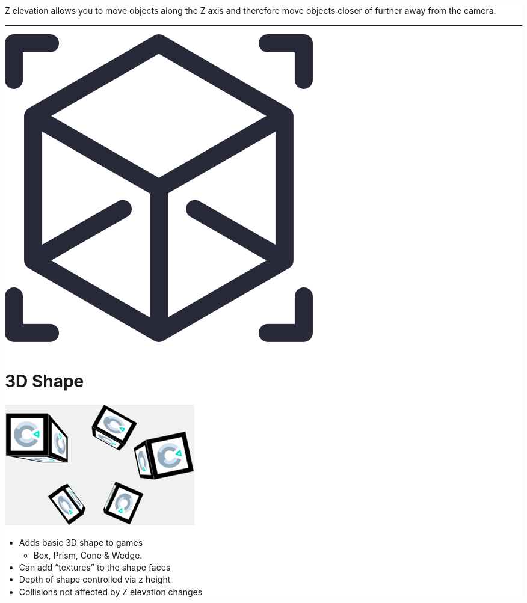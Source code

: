 Z elevation allows you to move objects along the Z axis and therefore move objects closer of further away from the camera.



---

![](../assets/icons/cube.png#ico-right)

# 3D Shape

![w:500 Illustration of the basic 3D shapes in construct](../assets/images/s6/3d-shape.png#right)

- Adds basic 3D shape to games
  - Box, Prism, Cone & Wedge.
- Can add “textures” to the shape faces
- Depth of shape controlled via z height
- Collisions not affected by Z elevation changes
